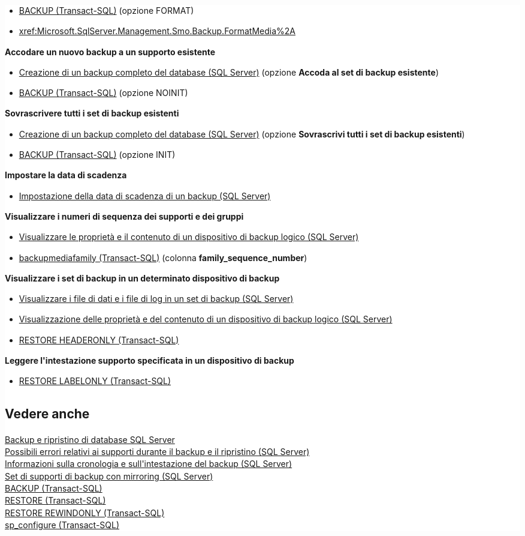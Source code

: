 -   [BACKUP &#40;Transact-SQL&#41;](../../t-sql/statements/backup-transact-sql.md) (opzione FORMAT)  
  
-   <xref:Microsoft.SqlServer.Management.Smo.Backup.FormatMedia%2A>  
  
 **Accodare un nuovo backup a un supporto esistente**  
  
-   [Creazione di un backup completo del database &#40;SQL Server&#41;](../../relational-databases/backup-restore/create-a-full-database-backup-sql-server.md) (opzione **Accoda al set di backup esistente**)  
  
-   [BACKUP &#40;Transact-SQL&#41;](../../t-sql/statements/backup-transact-sql.md) (opzione NOINIT)  
  
 **Sovrascrivere tutti i set di backup esistenti**  
  
-   [Creazione di un backup completo del database &#40;SQL Server&#41;](../../relational-databases/backup-restore/create-a-full-database-backup-sql-server.md) (opzione **Sovrascrivi tutti i set di backup esistenti**)  
  
-   [BACKUP &#40;Transact-SQL&#41;](../../t-sql/statements/backup-transact-sql.md) (opzione INIT)  
  
 **Impostare la data di scadenza**  
  
-   [Impostazione della data di scadenza di un backup &#40;SQL Server&#41;](../../relational-databases/backup-restore/set-the-expiration-date-on-a-backup-sql-server.md)  
  
 **Visualizzare i numeri di sequenza dei supporti e dei gruppi**  
  
-   [Visualizzare le proprietà e il contenuto di un dispositivo di backup logico &#40;SQL Server&#41;](../../relational-databases/backup-restore/view-the-properties-and-contents-of-a-logical-backup-device-sql-server.md)  
  
-   [backupmediafamily &#40;Transact-SQL&#41;](../../relational-databases/system-tables/backupmediafamily-transact-sql.md) (colonna **family_sequence_number**)  
  
 **Visualizzare i set di backup in un determinato dispositivo di backup**  
  
-   [Visualizzare i file di dati e i file di log in un set di backup &#40;SQL Server&#41;](../../relational-databases/backup-restore/view-the-data-and-log-files-in-a-backup-set-sql-server.md)  
  
-   [Visualizzazione delle proprietà e del contenuto di un dispositivo di backup logico &#40;SQL Server&#41;](../../relational-databases/backup-restore/view-the-properties-and-contents-of-a-logical-backup-device-sql-server.md)  
  
-   [RESTORE HEADERONLY &#40;Transact-SQL&#41;](../../t-sql/statements/restore-statements-headeronly-transact-sql.md)  
  
 **Leggere l'intestazione supporto specificata in un dispositivo di backup**  
  
-   [RESTORE LABELONLY &#40;Transact-SQL&#41;](../../t-sql/statements/restore-statements-labelonly-transact-sql.md)  
 
  
## <a name="see-also"></a>Vedere anche  
 [Backup e ripristino di database SQL Server](../../relational-databases/backup-restore/back-up-and-restore-of-sql-server-databases.md)   
 [Possibili errori relativi ai supporti durante il backup e il ripristino &#40;SQL Server&#41;](../../relational-databases/backup-restore/possible-media-errors-during-backup-and-restore-sql-server.md)   
 [Informazioni sulla cronologia e sull'intestazione del backup &#40;SQL Server&#41;](../../relational-databases/backup-restore/backup-history-and-header-information-sql-server.md)   
 [Set di supporti di backup con mirroring &#40;SQL Server&#41;](../../relational-databases/backup-restore/mirrored-backup-media-sets-sql-server.md)   
 [BACKUP &#40;Transact-SQL&#41;](../../t-sql/statements/backup-transact-sql.md)   
 [RESTORE &#40;Transact-SQL&#41;](../../t-sql/statements/restore-statements-transact-sql.md)   
 [RESTORE REWINDONLY &#40;Transact-SQL&#41;](../../t-sql/statements/restore-statements-rewindonly-transact-sql.md)   
 [sp_configure &#40;Transact-SQL&#41;](../../relational-databases/system-stored-procedures/sp-configure-transact-sql.md)  
  
  

